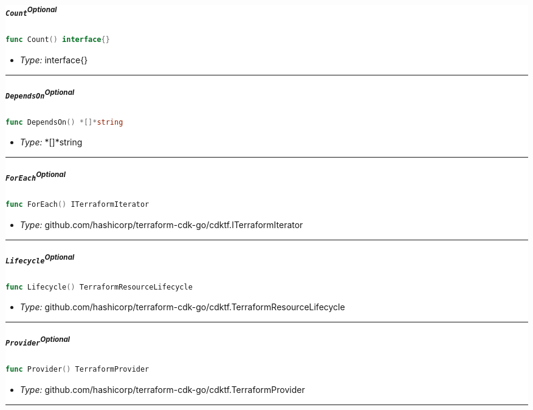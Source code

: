 
##### `Count`<sup>Optional</sup> <a name="Count" id="@cdktf/provider-cloudflare.managedHeaders.ManagedHeaders.property.count"></a>

```go
func Count() interface{}
```

- *Type:* interface{}

---

##### `DependsOn`<sup>Optional</sup> <a name="DependsOn" id="@cdktf/provider-cloudflare.managedHeaders.ManagedHeaders.property.dependsOn"></a>

```go
func DependsOn() *[]*string
```

- *Type:* *[]*string

---

##### `ForEach`<sup>Optional</sup> <a name="ForEach" id="@cdktf/provider-cloudflare.managedHeaders.ManagedHeaders.property.forEach"></a>

```go
func ForEach() ITerraformIterator
```

- *Type:* github.com/hashicorp/terraform-cdk-go/cdktf.ITerraformIterator

---

##### `Lifecycle`<sup>Optional</sup> <a name="Lifecycle" id="@cdktf/provider-cloudflare.managedHeaders.ManagedHeaders.property.lifecycle"></a>

```go
func Lifecycle() TerraformResourceLifecycle
```

- *Type:* github.com/hashicorp/terraform-cdk-go/cdktf.TerraformResourceLifecycle

---

##### `Provider`<sup>Optional</sup> <a name="Provider" id="@cdktf/provider-cloudflare.managedHeaders.ManagedHeaders.property.provider"></a>

```go
func Provider() TerraformProvider
```

- *Type:* github.com/hashicorp/terraform-cdk-go/cdktf.TerraformProvider

---
